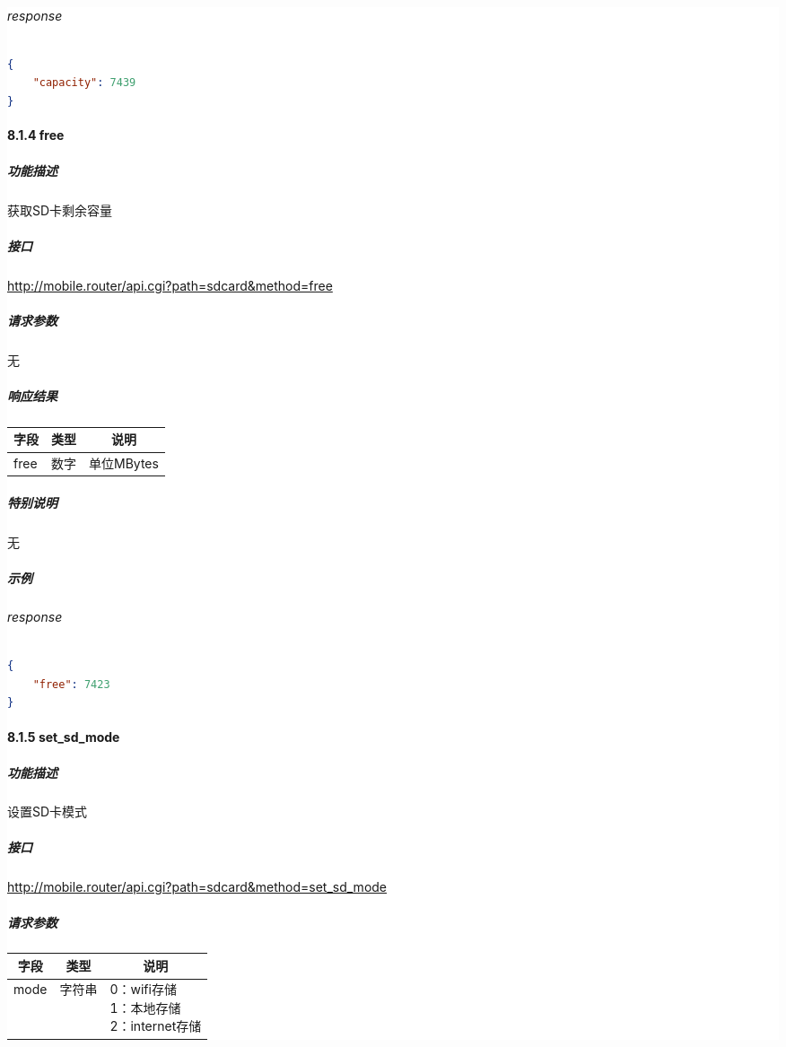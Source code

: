 ###### response

```json
{
    "capacity": 7439
}
```

#### 8.1.4 free

##### 功能描述

获取SD卡剩余容量

##### 接口

http://mobile.router/api.cgi?path=sdcard&method=free

##### 请求参数

无

##### 响应结果

| 字段 | 类型 | 说明       |
| ---- | ---- | ---------- |
| free | 数字 | 单位MBytes |

##### 特别说明

无

##### 示例

###### response

```json
{
    "free": 7423
}
```

#### 8.1.5 set_sd_mode

##### 功能描述

设置SD卡模式

##### 接口

http://mobile.router/api.cgi?path=sdcard&method=set_sd_mode

##### 请求参数

| 字段 | 类型   | 说明                                            |
| ---- | ------ | ----------------------------------------------- |
| mode | 字符串 | 0：wifi存储<br/>1：本地存储<br/>2：internet存储 |
